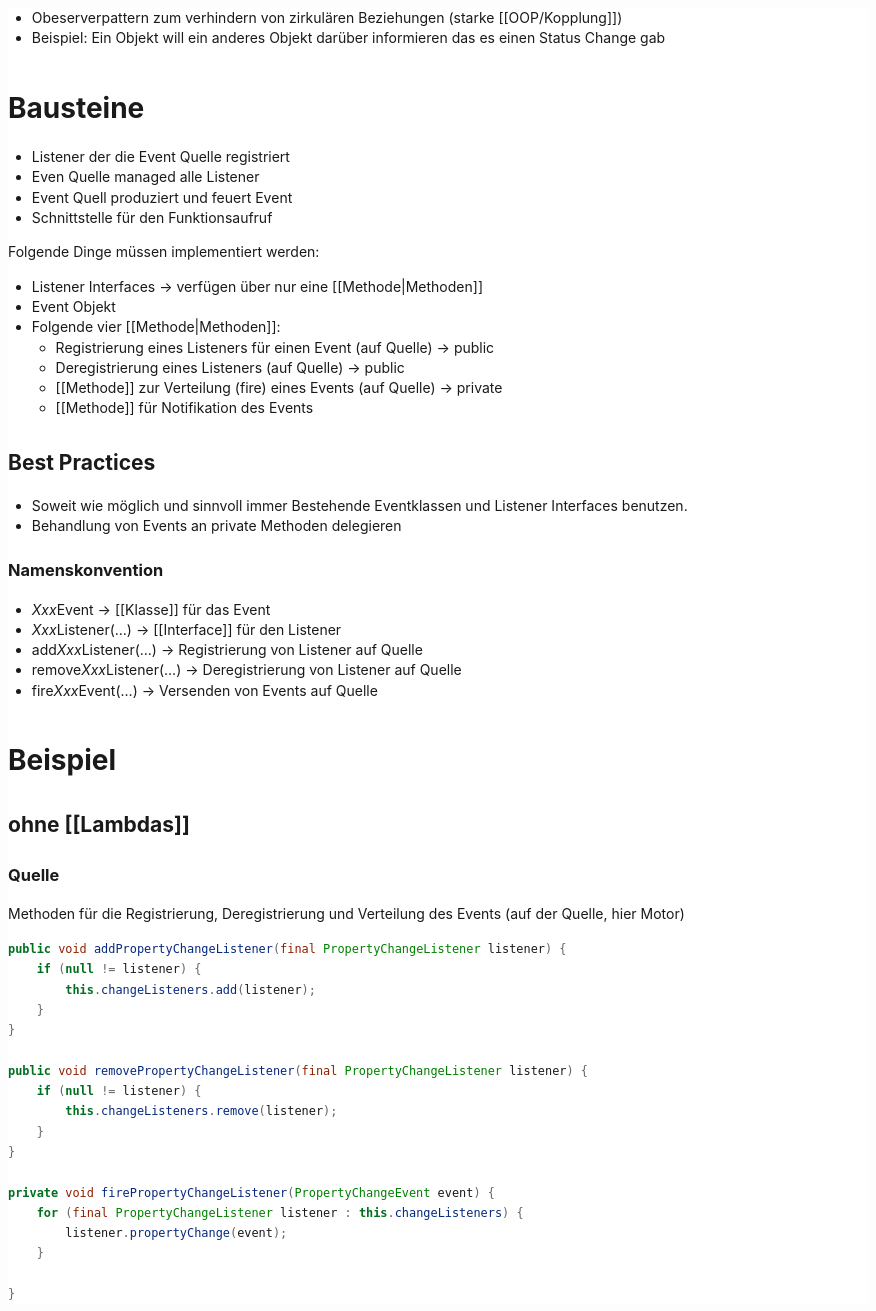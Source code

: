 - Obeserverpattern zum verhindern von zirkulären Beziehungen (starke [[OOP/Kopplung]])
- Beispiel: Ein Objekt will ein anderes Objekt darüber informieren das es einen Status Change gab


# Bausteine
- Listener der die Event Quelle registriert
- Even Quelle managed alle Listener
- Event Quell produziert und feuert Event
- Schnittstelle für den Funktionsaufruf

Folgende Dinge müssen implementiert werden:
- Listener Interfaces → verfügen über nur eine [[Methode|Methoden]]
- Event Objekt
- Folgende vier [[Methode|Methoden]]:
	- Registrierung eines Listeners für einen Event (auf Quelle) → public
	- Deregistrierung eines Listeners (auf Quelle) → public
	- [[Methode]] zur Verteilung (fire) eines Events (auf Quelle) → private
	- [[Methode]] für Notifikation des Events

## Best Practices
- Soweit wie möglich und sinnvoll immer Bestehende Eventklassen und Listener Interfaces  benutzen. 
- Behandlung von Events an private Methoden delegieren

### Namenskonvention
- *Xxx*Event → [[Klasse]] für das Event
- *Xxx*Listener(…) → [[Interface]] für den Listener
- add*Xxx*Listener(…) → Registrierung von Listener auf Quelle
- remove*Xxx*Listener(…) → Deregistrierung von Listener auf Quelle
- fire*Xxx*Event(…) → Versenden von Events auf Quelle
# Beispiel 
## ohne [[Lambdas]]
### Quelle
Methoden für die Registrierung, Deregistrierung und Verteilung des Events (auf der Quelle, hier Motor)
```java
public void addPropertyChangeListener(final PropertyChangeListener listener) {
    if (null != listener) {
        this.changeListeners.add(listener);
    }
}

public void removePropertyChangeListener(final PropertyChangeListener listener) {
    if (null != listener) {
        this.changeListeners.remove(listener);
    }
}

private void firePropertyChangeListener(PropertyChangeEvent event) {
    for (final PropertyChangeListener listener : this.changeListeners) {
        listener.propertyChange(event);
    }

}
```
